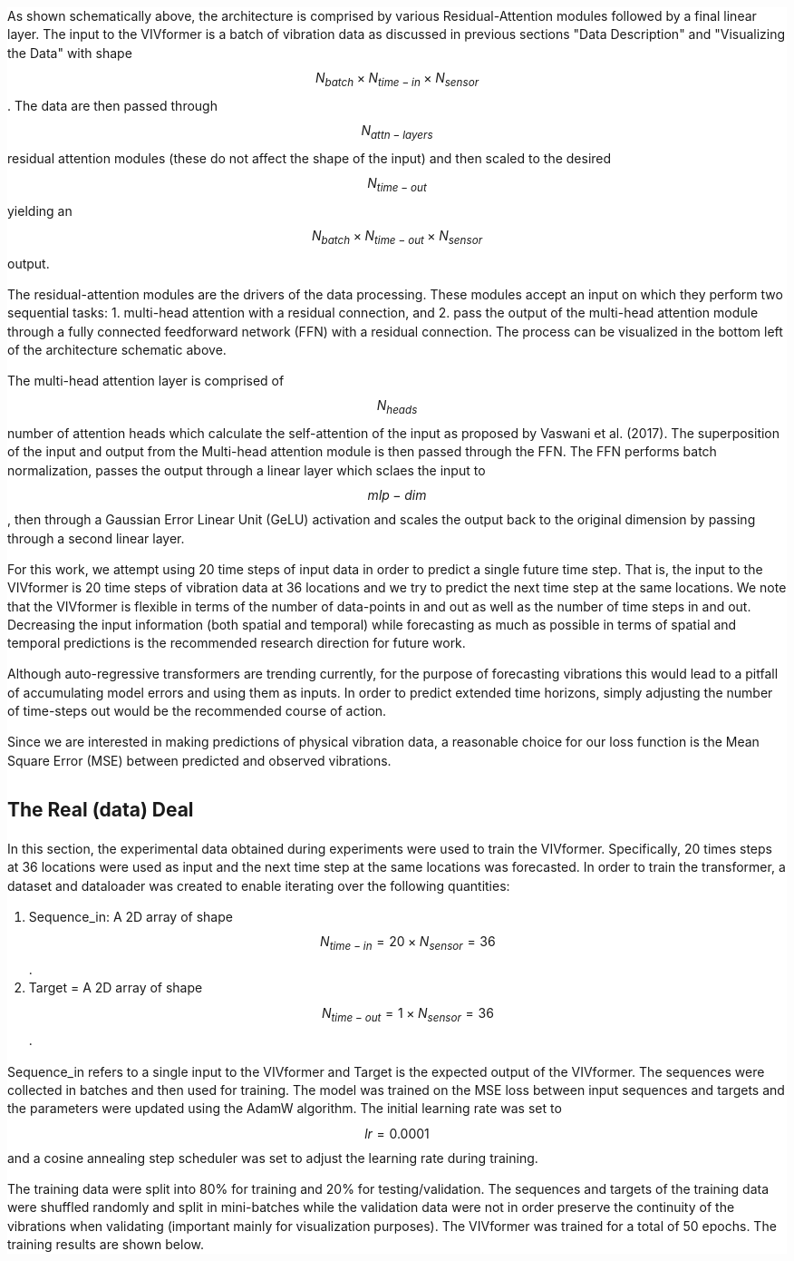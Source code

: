 As shown schematically above, the architecture is comprised by various Residual-Attention modules followed by a final linear layer. The input to the VIVformer is a batch of vibration data as discussed in previous sections "Data Description" and "Visualizing the Data" with shape $$N_{batch} \times N_{time-in} \times N_{sensor}$$. The data are then passed through $$N_{attn-layers}$$ residual attention modules (these do not affect the shape of the input) and then scaled to the desired $$N_{time-out}$$ yielding an $$N_{batch} \times N_{time-out} \times N_{sensor}$$ output.

The residual-attention modules are the drivers of the data processing. These modules accept an input on which they perform two sequential tasks: 1. multi-head attention with a residual connection, and 2. pass the output of the multi-head attention module through a fully connected feedforward network (FFN) with a residual connection. The process can be visualized in the bottom left of the architecture schematic above. 

The multi-head attention layer is comprised of $$N_{heads}$$ number of attention heads which calculate the self-attention of the input as proposed by Vaswani et al. (2017)<d-cite key="vaswani2017attention"></d-cite>. The superposition of the input and output from the Multi-head attention module is then passed through the FFN. The FFN performs batch normalization, passes the output through a linear layer which sclaes the input to $$mlp-dim$$, then through a Gaussian Error Linear Unit (GeLU) activation and scales the output back to the original dimension by passing through a second linear layer.

For this work, we attempt using 20 time steps of input data in order to predict a single future time step. That is, the input to the VIVformer is 20 time steps of vibration data at 36 locations and we try to predict the next time step at the same locations. We note that the VIVformer is flexible in terms of the number of data-points in and out as well as the number of time steps in and out. Decreasing the input information (both spatial and temporal) while forecasting as much as possible in terms of spatial and temporal predictions is the recommended research direction for future work.

Although auto-regressive transformers are trending currently, for the purpose of forecasting vibrations this would lead to a pitfall of accumulating model errors and using them as inputs. In order to predict extended time horizons, simply adjusting the number of time-steps out would be the recommended course of action. 

Since we are interested in making predictions of physical vibration data, a reasonable choice for our loss function is the Mean Square Error (MSE) between predicted and observed vibrations.


## The Real (data) Deal

In this section,  the experimental data obtained during experiments were used to train the VIVformer. Specifically, 20 times steps at 36 locations were used as input and the next time step at the same locations was forecasted. In order to train the transformer, a dataset and dataloader was created to enable iterating over the following quantities:

1. Sequence_in: A 2D array of shape $$N_{time-in} = 20 \times N_{sensor} = 36$$.
2. Target = A 2D array of shape $$N_{time-out} = 1 \times N_{sensor} = 36$$.

Sequence_in refers to a single input to the VIVformer and Target is the expected output of the VIVformer. The sequences were collected in batches and then used for training. The model was trained on the MSE loss between input sequences and targets and the parameters were updated using the AdamW algorithm. The initial learning rate was set to $$lr = 0.0001$$ and a cosine annealing step scheduler was set to adjust the learning rate during training. 

The training data were split into 80% for training and 20% for testing/validation. The sequences and targets of the training data were shuffled randomly and split in mini-batches while the validation data were not in order preserve the continuity of the vibrations when validating (important mainly for visualization purposes). The VIVformer was trained for a total of 50 epochs. The training results are shown below.
